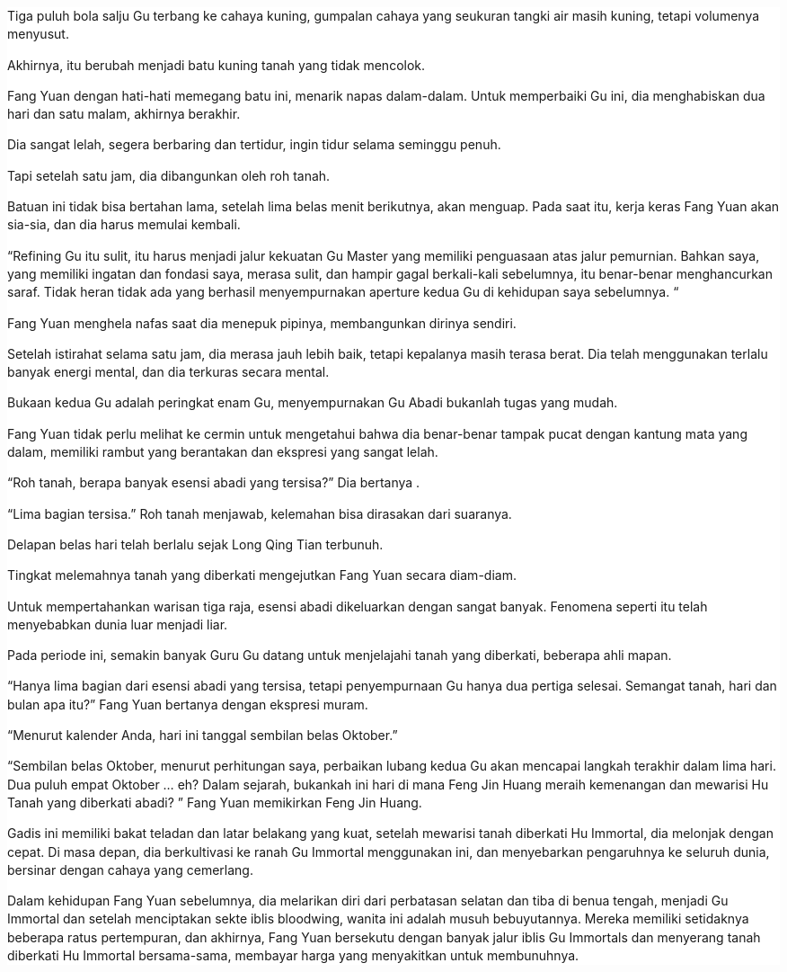 Tiga puluh bola salju Gu terbang ke cahaya kuning, gumpalan cahaya yang seukuran tangki air masih kuning, tetapi volumenya menyusut.

Akhirnya, itu berubah menjadi batu kuning tanah yang tidak mencolok.

Fang Yuan dengan hati-hati memegang batu ini, menarik napas dalam-dalam. Untuk memperbaiki Gu ini, dia menghabiskan dua hari dan satu malam, akhirnya berakhir.

Dia sangat lelah, segera berbaring dan tertidur, ingin tidur selama seminggu penuh.

Tapi setelah satu jam, dia dibangunkan oleh roh tanah.

Batuan ini tidak bisa bertahan lama, setelah lima belas menit berikutnya, akan menguap. Pada saat itu, kerja keras Fang Yuan akan sia-sia, dan dia harus memulai kembali.

“Refining Gu itu sulit, itu harus menjadi jalur kekuatan Gu Master yang memiliki penguasaan atas jalur pemurnian. Bahkan saya, yang memiliki ingatan dan fondasi saya, merasa sulit, dan hampir gagal berkali-kali sebelumnya, itu benar-benar menghancurkan saraf. Tidak heran tidak ada yang berhasil menyempurnakan aperture kedua Gu di kehidupan saya sebelumnya. “



Fang Yuan menghela nafas saat dia menepuk pipinya, membangunkan dirinya sendiri.

Setelah istirahat selama satu jam, dia merasa jauh lebih baik, tetapi kepalanya masih terasa berat. Dia telah menggunakan terlalu banyak energi mental, dan dia terkuras secara mental.

Bukaan kedua Gu adalah peringkat enam Gu, menyempurnakan Gu Abadi bukanlah tugas yang mudah.

Fang Yuan tidak perlu melihat ke cermin untuk mengetahui bahwa dia benar-benar tampak pucat dengan kantung mata yang dalam, memiliki rambut yang berantakan dan ekspresi yang sangat lelah.

“Roh tanah, berapa banyak esensi abadi yang tersisa?” Dia bertanya .

“Lima bagian tersisa.” Roh tanah menjawab, kelemahan bisa dirasakan dari suaranya.

Delapan belas hari telah berlalu sejak Long Qing Tian terbunuh.

Tingkat melemahnya tanah yang diberkati mengejutkan Fang Yuan secara diam-diam.

Untuk mempertahankan warisan tiga raja, esensi abadi dikeluarkan dengan sangat banyak. Fenomena seperti itu telah menyebabkan dunia luar menjadi liar.

Pada periode ini, semakin banyak Guru Gu datang untuk menjelajahi tanah yang diberkati, beberapa ahli mapan.

“Hanya lima bagian dari esensi abadi yang tersisa, tetapi penyempurnaan Gu hanya dua pertiga selesai. Semangat tanah, hari dan bulan apa itu?” Fang Yuan bertanya dengan ekspresi muram.

“Menurut kalender Anda, hari ini tanggal sembilan belas Oktober.”

“Sembilan belas Oktober, menurut perhitungan saya, perbaikan lubang kedua Gu akan mencapai langkah terakhir dalam lima hari. Dua puluh empat Oktober … eh? Dalam sejarah, bukankah ini hari di mana Feng Jin Huang meraih kemenangan dan mewarisi Hu Tanah yang diberkati abadi? ” Fang Yuan memikirkan Feng Jin Huang.

Gadis ini memiliki bakat teladan dan latar belakang yang kuat, setelah mewarisi tanah diberkati Hu Immortal, dia melonjak dengan cepat. Di masa depan, dia berkultivasi ke ranah Gu Immortal menggunakan ini, dan menyebarkan pengaruhnya ke seluruh dunia, bersinar dengan cahaya yang cemerlang.

Dalam kehidupan Fang Yuan sebelumnya, dia melarikan diri dari perbatasan selatan dan tiba di benua tengah, menjadi Gu Immortal dan setelah menciptakan sekte iblis bloodwing, wanita ini adalah musuh bebuyutannya. Mereka memiliki setidaknya beberapa ratus pertempuran, dan akhirnya, Fang Yuan bersekutu dengan banyak jalur iblis Gu Immortals dan menyerang tanah diberkati Hu Immortal bersama-sama, membayar harga yang menyakitkan untuk membunuhnya.
